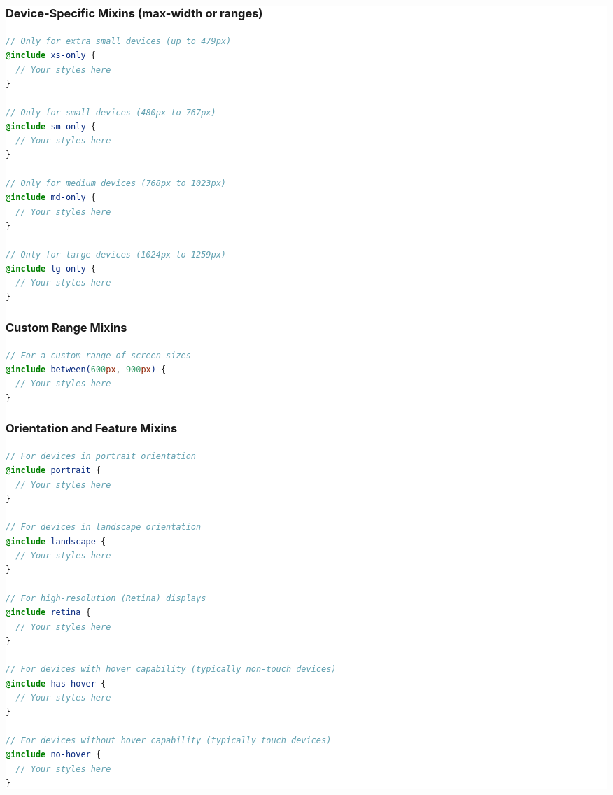 ### Device-Specific Mixins (max-width or ranges)

```scss
// Only for extra small devices (up to 479px)
@include xs-only {
  // Your styles here
}

// Only for small devices (480px to 767px)
@include sm-only {
  // Your styles here
}

// Only for medium devices (768px to 1023px)
@include md-only {
  // Your styles here
}

// Only for large devices (1024px to 1259px)
@include lg-only {
  // Your styles here
}
```

### Custom Range Mixins

```scss
// For a custom range of screen sizes
@include between(600px, 900px) {
  // Your styles here
}
```

### Orientation and Feature Mixins

```scss
// For devices in portrait orientation
@include portrait {
  // Your styles here
}

// For devices in landscape orientation
@include landscape {
  // Your styles here
}

// For high-resolution (Retina) displays
@include retina {
  // Your styles here
}

// For devices with hover capability (typically non-touch devices)
@include has-hover {
  // Your styles here
}

// For devices without hover capability (typically touch devices)
@include no-hover {
  // Your styles here
}
```
